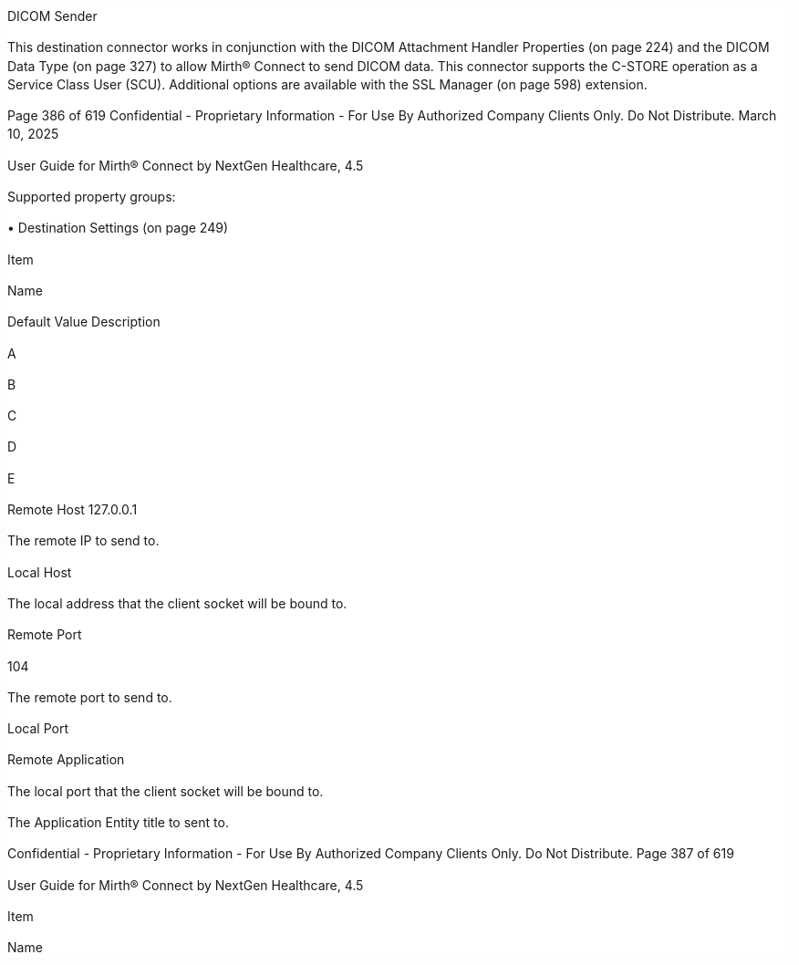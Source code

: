 DICOM Sender

This destination connector works in conjunction with the DICOM Attachment Handler Properties (on
page 224) and the DICOM Data Type (on page 327) to allow Mirth® Connect to send DICOM data.
This connector supports the C-STORE operation as a Service Class User (SCU). Additional options are
available with the SSL Manager (on page 598) extension.

Page 386 of 619 Confidential - Proprietary Information - For Use By Authorized Company Clients Only. Do Not Distribute. March 10, 2025

User Guide for Mirth® Connect by NextGen Healthcare, 4.5

Supported property groups:

•  Destination Settings (on page 249)

Item

Name

Default Value  Description

A

B

C

D

E

Remote Host  127.0.0.1

The remote IP to send to.

Local Host

The local address that the client socket will be bound to.

Remote Port

104

The remote port to send to.

Local Port

Remote
Application

The local port that the client socket will be bound to.

The Application Entity title to sent to.


Confidential - Proprietary Information - For Use By Authorized Company Clients Only. Do Not Distribute. Page 387 of 619

User Guide for Mirth® Connect by NextGen Healthcare, 4.5

Item

Name
